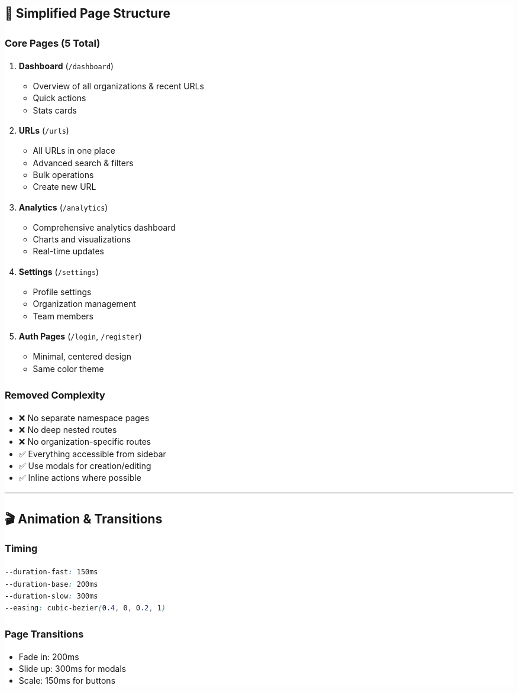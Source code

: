 
## 📱 **Simplified Page Structure**

### Core Pages (5 Total)

1. **Dashboard** (`/dashboard`)
   - Overview of all organizations & recent URLs
   - Quick actions
   - Stats cards

2. **URLs** (`/urls`)
   - All URLs in one place
   - Advanced search & filters
   - Bulk operations
   - Create new URL

3. **Analytics** (`/analytics`)
   - Comprehensive analytics dashboard
   - Charts and visualizations
   - Real-time updates

4. **Settings** (`/settings`)
   - Profile settings
   - Organization management
   - Team members

5. **Auth Pages** (`/login`, `/register`)
   - Minimal, centered design
   - Same color theme

### Removed Complexity
- ❌ No separate namespace pages
- ❌ No deep nested routes
- ❌ No organization-specific routes
- ✅ Everything accessible from sidebar
- ✅ Use modals for creation/editing
- ✅ Inline actions where possible

---

## 🎬 **Animation & Transitions**

### Timing
```css
--duration-fast: 150ms
--duration-base: 200ms
--duration-slow: 300ms
--easing: cubic-bezier(0.4, 0, 0.2, 1)
```

### Page Transitions
- Fade in: 200ms
- Slide up: 300ms for modals
- Scale: 150ms for buttons
